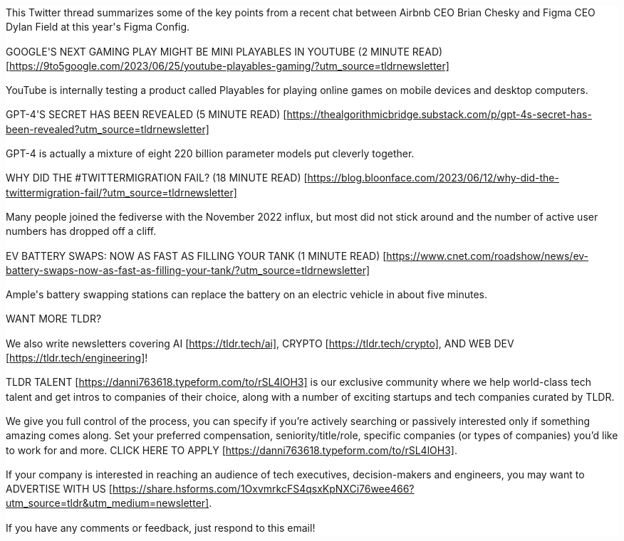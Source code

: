 This Twitter thread summarizes some of the key points from a recent
chat between Airbnb CEO Brian Chesky and Figma CEO Dylan Field at this
year's Figma Config. 

GOOGLE'S NEXT GAMING PLAY MIGHT BE MINI PLAYABLES IN YOUTUBE (2 MINUTE
READ)
[https://9to5google.com/2023/06/25/youtube-playables-gaming/?utm_source=tldrnewsletter]

YouTube is internally testing a product called Playables for playing
online games on mobile devices and desktop computers. 

GPT-4'S SECRET HAS BEEN REVEALED (5 MINUTE READ)
[https://thealgorithmicbridge.substack.com/p/gpt-4s-secret-has-been-revealed?utm_source=tldrnewsletter]

GPT-4 is actually a mixture of eight 220 billion parameter models put
cleverly together. 

WHY DID THE #TWITTERMIGRATION FAIL? (18 MINUTE READ)
[https://blog.bloonface.com/2023/06/12/why-did-the-twittermigration-fail/?utm_source=tldrnewsletter]

Many people joined the fediverse with the November 2022 influx, but
most did not stick around and the number of active user numbers has
dropped off a cliff. 

EV BATTERY SWAPS: NOW AS FAST AS FILLING YOUR TANK (1 MINUTE READ)
[https://www.cnet.com/roadshow/news/ev-battery-swaps-now-as-fast-as-filling-your-tank/?utm_source=tldrnewsletter]

Ample's battery swapping stations can replace the battery on an
electric vehicle in about five minutes. 

WANT MORE TLDR?

We also write newsletters covering AI [https://tldr.tech/ai], CRYPTO
[https://tldr.tech/crypto], AND WEB DEV
[https://tldr.tech/engineering]!

TLDR TALENT [https://danni763618.typeform.com/to/rSL4lOH3] is our
exclusive community where we help world-class tech talent and get
intros to companies of their choice, along with a number of exciting
startups and tech companies curated by TLDR.

We give you full control of the process, you can specify if you’re
actively searching or passively interested only if something amazing
comes along. Set your preferred compensation, seniority/title/role,
specific companies (or types of companies) you’d like to work for
and more. CLICK HERE TO APPLY
[https://danni763618.typeform.com/to/rSL4lOH3].

If your company is interested in reaching an audience of tech
executives, decision-makers and engineers, you may want to ADVERTISE
WITH US
[https://share.hsforms.com/1OxvmrkcFS4qsxKpNXCi76wee466?utm_source=tldr&utm_medium=newsletter].


If you have any comments or feedback, just respond to this email! 
